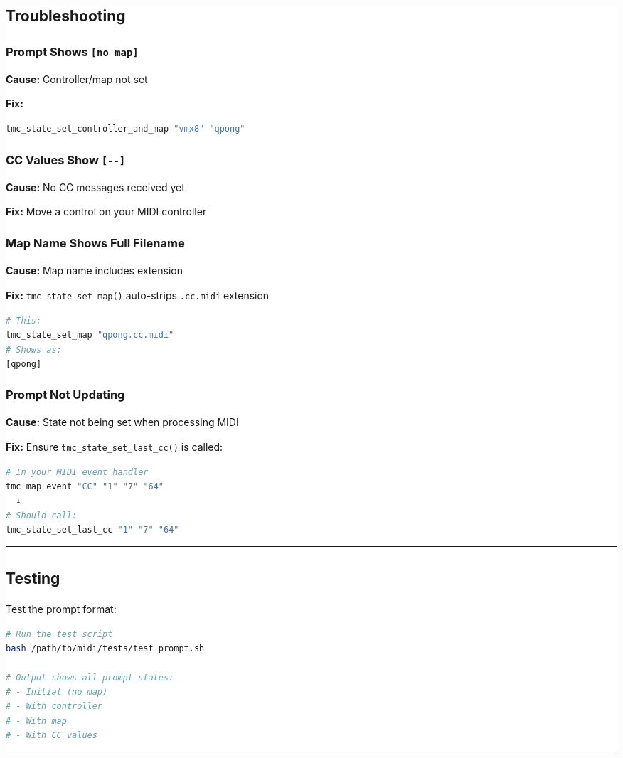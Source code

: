 
## Troubleshooting

### Prompt Shows `[no map]`

**Cause:** Controller/map not set

**Fix:**
```bash
tmc_state_set_controller_and_map "vmx8" "qpong"
```

### CC Values Show `[--]`

**Cause:** No CC messages received yet

**Fix:** Move a control on your MIDI controller

### Map Name Shows Full Filename

**Cause:** Map name includes extension

**Fix:** `tmc_state_set_map()` auto-strips `.cc.midi` extension
```bash
# This:
tmc_state_set_map "qpong.cc.midi"
# Shows as:
[qpong]
```

### Prompt Not Updating

**Cause:** State not being set when processing MIDI

**Fix:** Ensure `tmc_state_set_last_cc()` is called:
```bash
# In your MIDI event handler
tmc_map_event "CC" "1" "7" "64"
  ↓
# Should call:
tmc_state_set_last_cc "1" "7" "64"
```

---

## Testing

Test the prompt format:

```bash
# Run the test script
bash /path/to/midi/tests/test_prompt.sh

# Output shows all prompt states:
# - Initial (no map)
# - With controller
# - With map
# - With CC values
```

---